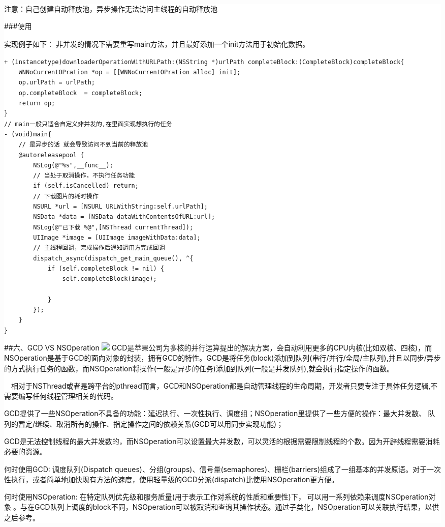 注意：自己创建自动释放池，异步操作无法访问主线程的自动释放池

###使用

实现例子如下：
非并发的情况下需要重写main方法，并且最好添加一个init方法用于初始化数据。
```
+ (instancetype)downloaderOperationWithURLPath:(NSString *)urlPath completeBlock:(CompleteBlock)completeBlock{
    WNNoCurrentOPration *op = [[WNNoCurrentOPration alloc] init];
    op.urlPath = urlPath;
    op.completeBlock  = completeBlock;
    return op;
}
// main一般只适合自定义非并发的,在里面实现想执行的任务
- (void)main{
    // 是异步的话 就会导致访问不到当前的释放池
    @autoreleasepool {
        NSLog(@"%s",__func__);
        // 当处于取消操作，不执行任务功能
        if (self.isCancelled) return;
        // 下载图片的耗时操作
        NSURL *url = [NSURL URLWithString:self.urlPath];
        NSData *data = [NSData dataWithContentsOfURL:url];
        NSLog(@"已下载 %@",[NSThread currentThread]);
        UIImage *image = [UIImage imageWithData:data];
        // 主线程回调，完成操作后通知调用方完成回调
        dispatch_async(dispatch_get_main_queue(), ^{
            if (self.completeBlock != nil) {
                self.completeBlock(image);

            }
        });
    }
}
```

##六、GCD VS NSOperation
![](https://user-gold-cdn.xitu.io/2018/11/24/16743245099358b9?w=2112&h=1080&f=jpeg&s=347766)
GCD是苹果公司为多核的并行运算提出的解决方案，会自动利用更多的CPU内核(比如双核、四核)，而NSOperation是基于GCD的面向对象的封装，拥有GCD的特性。GCD是将任务(block)添加到队列(串行/并行/全局/主队列),并且以同步/异步的方式执行任务的函数，而NSOperation将操作(一般是异步的任务)添加到队列(一般是并发队列),就会执行指定操作的函数。

　相对于NSThread或者是跨平台的pthread而言，GCD和NSOperation都是自动管理线程的生命周期，开发者只要专注于具体任务逻辑,不需要编写任何线程管理相关的代码。

GCD提供了一些NSOperation不具备的功能：延迟执行、一次性执行、调度组；NSOperation里提供了一些方便的操作：最大并发数、 队列的暂定/继续、取消所有的操作、指定操作之间的依赖关系(GCD可以用同步实现功能)；

GCD是无法控制线程的最大并发数的，而NSOperation可以设置最大并发数，可以灵活的根据需要限制线程的个数。因为开辟线程需要消耗必要的资源。

何时使用GCD:
调度队列(Dispatch queues)、分组(groups)、信号量(semaphores)、栅栏(barriers)组成了一组基本的并发原语。对于一次性执行，或者简单地加快现有方法的速度，使用轻量级的GCD分派(dispatch)比使用NSOperation更方便。

何时使用NSOperation:
在特定队列优先级和服务质量(用于表示工作对系统的性质和重要性)下， 可以用一系列依赖来调度NSOperation对象 。与在GCD队列上调度的block不同，NSOperation可以被取消和查询其操作状态。通过子类化，NSOperation可以关联执行结果，以供之后参考。
